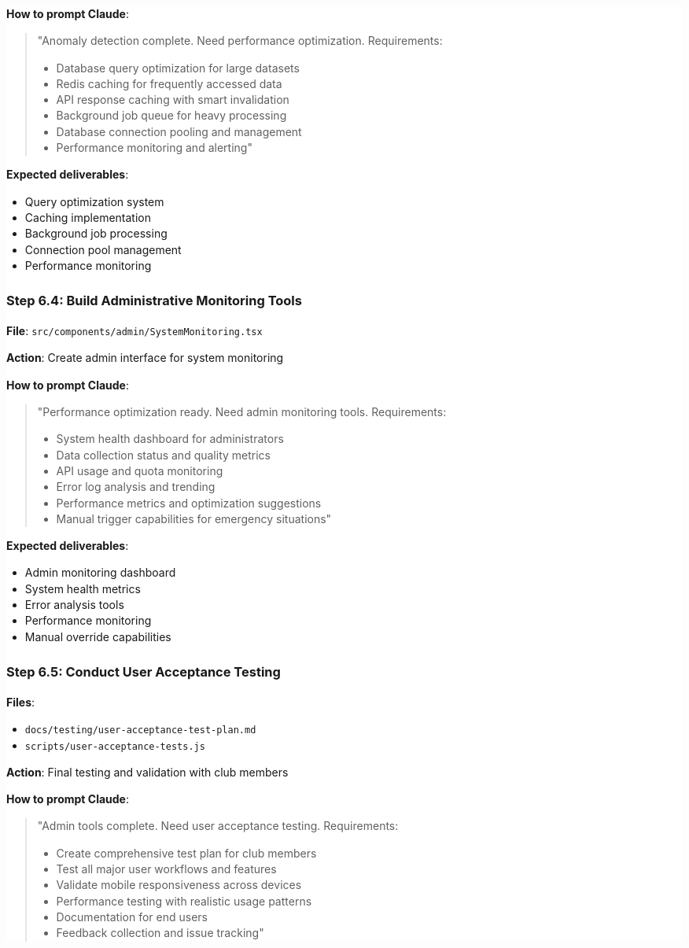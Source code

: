 **How to prompt Claude**:
> "Anomaly detection complete. Need performance optimization. Requirements:
> - Database query optimization for large datasets
> - Redis caching for frequently accessed data
> - API response caching with smart invalidation
> - Background job queue for heavy processing
> - Database connection pooling and management
> - Performance monitoring and alerting"

**Expected deliverables**:
- Query optimization system
- Caching implementation
- Background job processing
- Connection pool management
- Performance monitoring

### Step 6.4: Build Administrative Monitoring Tools

**File**: `src/components/admin/SystemMonitoring.tsx`

**Action**: Create admin interface for system monitoring

**How to prompt Claude**:
> "Performance optimization ready. Need admin monitoring tools. Requirements:
> - System health dashboard for administrators
> - Data collection status and quality metrics
> - API usage and quota monitoring
> - Error log analysis and trending
> - Performance metrics and optimization suggestions
> - Manual trigger capabilities for emergency situations"

**Expected deliverables**:
- Admin monitoring dashboard
- System health metrics
- Error analysis tools
- Performance monitoring
- Manual override capabilities

### Step 6.5: Conduct User Acceptance Testing

**Files**:
- `docs/testing/user-acceptance-test-plan.md`
- `scripts/user-acceptance-tests.js`

**Action**: Final testing and validation with club members

**How to prompt Claude**:
> "Admin tools complete. Need user acceptance testing. Requirements:
> - Create comprehensive test plan for club members
> - Test all major user workflows and features
> - Validate mobile responsiveness across devices
> - Performance testing with realistic usage patterns
> - Documentation for end users
> - Feedback collection and issue tracking"
